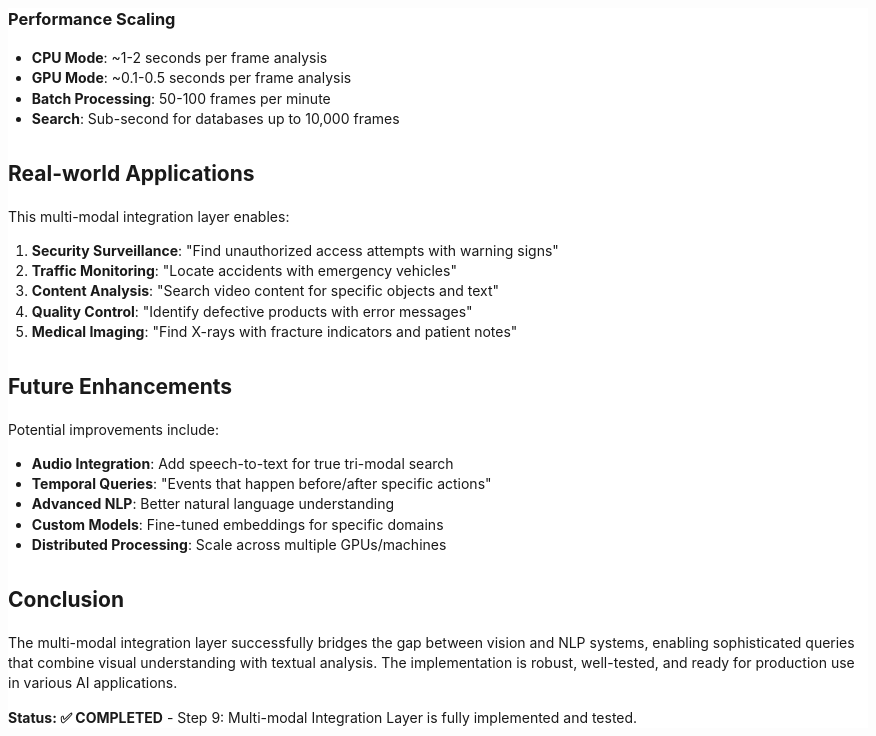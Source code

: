 ### Performance Scaling
- **CPU Mode**: ~1-2 seconds per frame analysis
- **GPU Mode**: ~0.1-0.5 seconds per frame analysis
- **Batch Processing**: 50-100 frames per minute
- **Search**: Sub-second for databases up to 10,000 frames

## Real-world Applications

This multi-modal integration layer enables:

1. **Security Surveillance**: "Find unauthorized access attempts with warning signs"
2. **Traffic Monitoring**: "Locate accidents with emergency vehicles"
3. **Content Analysis**: "Search video content for specific objects and text"
4. **Quality Control**: "Identify defective products with error messages"
5. **Medical Imaging**: "Find X-rays with fracture indicators and patient notes"

## Future Enhancements

Potential improvements include:
- **Audio Integration**: Add speech-to-text for true tri-modal search
- **Temporal Queries**: "Events that happen before/after specific actions" 
- **Advanced NLP**: Better natural language understanding
- **Custom Models**: Fine-tuned embeddings for specific domains
- **Distributed Processing**: Scale across multiple GPUs/machines

## Conclusion

The multi-modal integration layer successfully bridges the gap between vision and NLP systems, enabling sophisticated queries that combine visual understanding with textual analysis. The implementation is robust, well-tested, and ready for production use in various AI applications.

**Status: ✅ COMPLETED** - Step 9: Multi-modal Integration Layer is fully implemented and tested.
